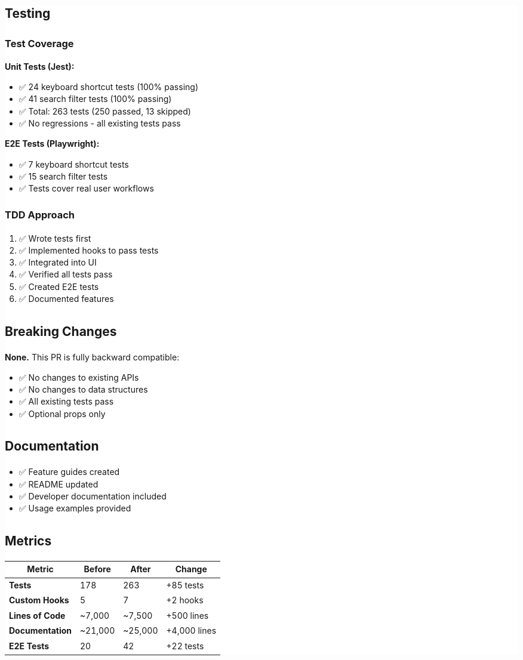 ## Testing

### Test Coverage

**Unit Tests (Jest):**
- ✅ 24 keyboard shortcut tests (100% passing)
- ✅ 41 search filter tests (100% passing)
- ✅ Total: 263 tests (250 passed, 13 skipped)
- ✅ No regressions - all existing tests pass

**E2E Tests (Playwright):**
- ✅ 7 keyboard shortcut tests
- ✅ 15 search filter tests
- ✅ Tests cover real user workflows

### TDD Approach

1. ✅ Wrote tests first
2. ✅ Implemented hooks to pass tests
3. ✅ Integrated into UI
4. ✅ Verified all tests pass
5. ✅ Created E2E tests
6. ✅ Documented features

## Breaking Changes

**None.** This PR is fully backward compatible:
- ✅ No changes to existing APIs
- ✅ No changes to data structures
- ✅ All existing tests pass
- ✅ Optional props only

## Documentation

- ✅ Feature guides created
- ✅ README updated
- ✅ Developer documentation included
- ✅ Usage examples provided

## Metrics

| Metric | Before | After | Change |
|--------|--------|-------|--------|
| **Tests** | 178 | 263 | +85 tests |
| **Custom Hooks** | 5 | 7 | +2 hooks |
| **Lines of Code** | ~7,000 | ~7,500 | +500 lines |
| **Documentation** | ~21,000 | ~25,000 | +4,000 lines |
| **E2E Tests** | 20 | 42 | +22 tests |
